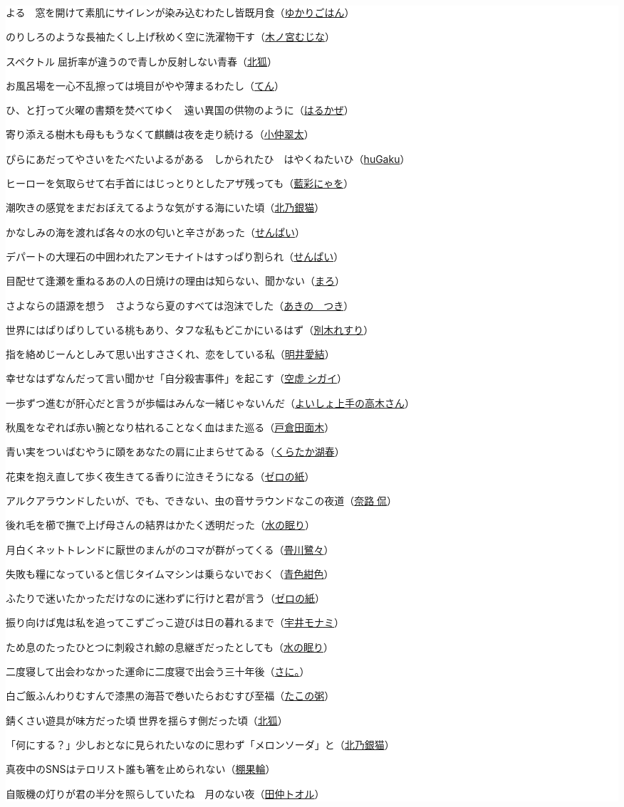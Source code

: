よる　窓を開けて素肌にサイレンが染み込むわたし皆既月食（[ゆかりごはん](https://x.com/iam_yukarigohan)）

のりしろのような長袖たくし上げ秋めく空に洗濯物干す（[木ノ宮むじな](https://x.com/rebelxduck)）

スペクトル 屈折率が違うので青しか反射しない青春（[北狐](https://x.com/kitakitsune77)）

お風呂場を一心不乱擦っては境目がやや薄まるわたし（[てん](https://x.com/TEN_57577)）

ひ、と打って火曜の書類を焚べてゆく　遠い異国の供物のように（[はるかぜ](https://x.com/spring_bird_gr)）

寄り添える樹木も母ももうなくて麒麟は夜を走り続ける（[小仲翠太](https://x.com/OnakaSuiTanka)）

ぴらにあだってやさいをたべたいよるがある　しかられたひ　はやくねたいひ（[huGaku](https://x.com/huGaku17)）

ヒーローを気取らせて右手首にはじっとりとしたアザ残っても（[藍彩にゃを](https://x.com/AisaiNyawo)）

潮吹きの感覚をまだおぼえてるような気がする海にいた頃（[北乃銀猫](https://x.com/Silbernekatze_)）

かなしみの海を渡れば各々の水の匂いと辛さがあった（[せんぱい](https://x.com/tenran_harugiri)）

デパートの大理石の中囲われたアンモナイトはすっぱり割られ（[せんぱい](https://x.com/tenran_harugiri)）

目配せて逢瀬を重ねるあの人の日焼けの理由は知らない、聞かない（[まろ](https://x.com/hHgTbveVDS60586)）

さよならの語源を想う　さようなら夏のすべては泡沫でした（[あきの　つき](https://x.com/_akino_tsuki_)）

世界にはぱりぱりしている桃もあり、タフな私もどこかにいるはず（[別木れすり](https://x.com/leslie_bekkie)）

指を絡めじーんとしみて思い出すささくれ、恋をしている私（[明井愛結](https://x.com/Aiyu_Myoi)）

幸せなはずなんだって言い聞かせ「自分殺害事件」を起こす（[空虚 シガイ](https://x.com/36aoRu1Re4K4AbR)）

一歩ずつ進むが肝心だと言うが歩幅はみんな一緒じゃないんだ（[よいしょ上手の高木さん](https://x.com/Precure_Yoisho)）

秋風をなぞれば赤い腕となり枯れることなく血はまた巡る（[戸倉田面木](https://x.com/@Tamonokidesu)）

青い実をついばむやうに頤をあなたの肩に止まらせてゐる（[くらたか湖春](https://x.com/Koharu_kura)）

花束を抱え直して歩く夜生きてる香りに泣きそうになる（[ゼロの紙](https://x.com/zeronokamides)）

アルクアラウンドしたいが、でも、できない、虫の音サラウンドなこの夜道（[奈路 侃](https://x.com/osorakukajin)）

後れ毛を櫛で撫で上げ母さんの結界はかたく透明だった（[水の眠り](https://x.com/mizunonemuri1)）

月白くネットトレンドに厭世のまんがのコマが群がってくる（[畳川鷺々](https://x.com/ttmx6)）

失敗も糧になっていると信じタイムマシンは乗らないでおく（[青色紺色](https://x.com/blue_navy_color)）

ふたりで迷いたかっただけなのに迷わずに行けと君が言う（[ゼロの紙](https://x.com/zeronokamides)）

振り向けば鬼は私を追ってこずごっこ遊びは日の暮れるまで（[宇井モナミ](https://x.com/kijousan)）

ため息のたったひとつに刺殺され鯨の息継ぎだったとしても（[水の眠り](https://x.com/mizunonemuri1)）

二度寝して出会わなかった運命に二度寝で出会う三十年後（[さに。](https://x.com/tyrannos818181)）

白ご飯ふんわりむすんで漆黒の海苔で巻いたらおむすび至福（[たこの粥](https://x.com/takosan_kcr)）

錆くさい遊具が味方だった頃 世界を揺らす側だった頃（[北狐](https://x.com/kitakitsune77)）

「何にする？」少しおとなに見られたいなのに思わず「メロンソーダ」と（[北乃銀猫](https://x.com/Silbernekatze_)）

真夜中のSNSはテロリスト誰も箸を止められない（[棚果輪](https://x.com/91com)）

自販機の灯りが君の半分を照らしていたね　月のない夜（[田仲トオル](https://x.com/tanankatoru)）
